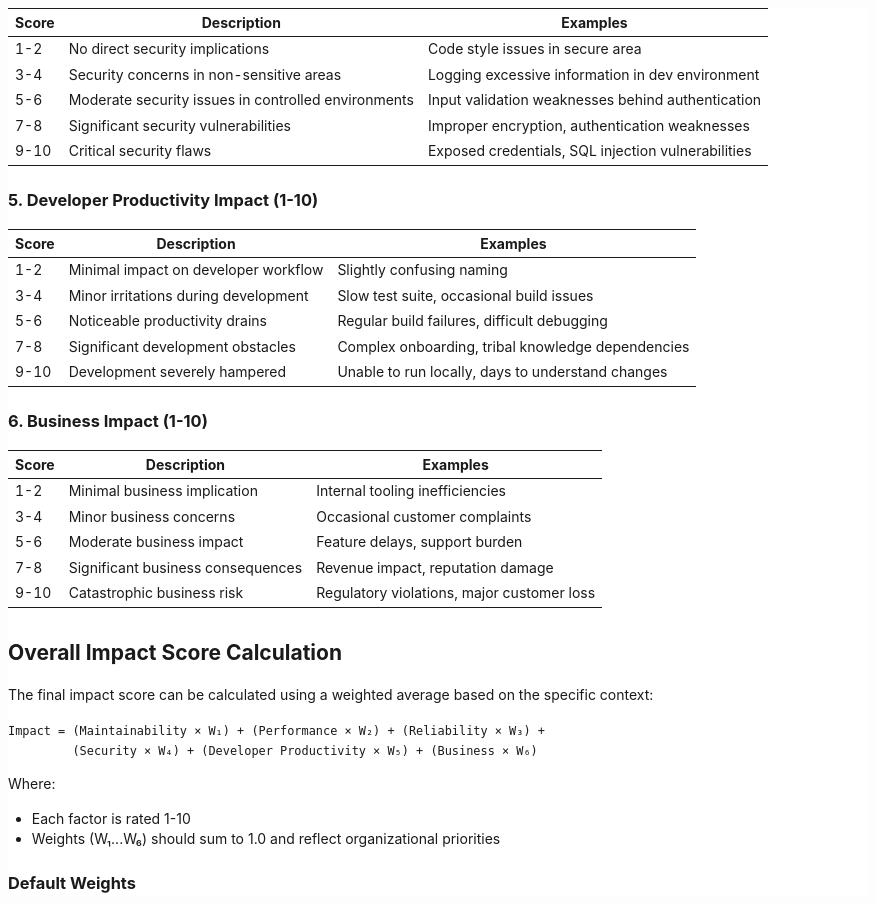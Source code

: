 | Score | Description                                         | Examples                                           |
| ----- | --------------------------------------------------- | -------------------------------------------------- |
| 1-2   | No direct security implications                     | Code style issues in secure area                   |
| 3-4   | Security concerns in non-sensitive areas            | Logging excessive information in dev environment   |
| 5-6   | Moderate security issues in controlled environments | Input validation weaknesses behind authentication  |
| 7-8   | Significant security vulnerabilities                | Improper encryption, authentication weaknesses     |
| 9-10  | Critical security flaws                             | Exposed credentials, SQL injection vulnerabilities |

### 5. Developer Productivity Impact (1-10)

| Score | Description                          | Examples                                          |
| ----- | ------------------------------------ | ------------------------------------------------- |
| 1-2   | Minimal impact on developer workflow | Slightly confusing naming                         |
| 3-4   | Minor irritations during development | Slow test suite, occasional build issues          |
| 5-6   | Noticeable productivity drains       | Regular build failures, difficult debugging       |
| 7-8   | Significant development obstacles    | Complex onboarding, tribal knowledge dependencies |
| 9-10  | Development severely hampered        | Unable to run locally, days to understand changes |

### 6. Business Impact (1-10)

| Score | Description                       | Examples                                   |
| ----- | --------------------------------- | ------------------------------------------ |
| 1-2   | Minimal business implication      | Internal tooling inefficiencies            |
| 3-4   | Minor business concerns           | Occasional customer complaints             |
| 5-6   | Moderate business impact          | Feature delays, support burden             |
| 7-8   | Significant business consequences | Revenue impact, reputation damage          |
| 9-10  | Catastrophic business risk        | Regulatory violations, major customer loss |

## Overall Impact Score Calculation

The final impact score can be calculated using a weighted average based on the specific context:

```
Impact = (Maintainability × W₁) + (Performance × W₂) + (Reliability × W₃) +
         (Security × W₄) + (Developer Productivity × W₅) + (Business × W₆)
```

Where:

- Each factor is rated 1-10
- Weights (W₁...W₆) should sum to 1.0 and reflect organizational priorities

### Default Weights
